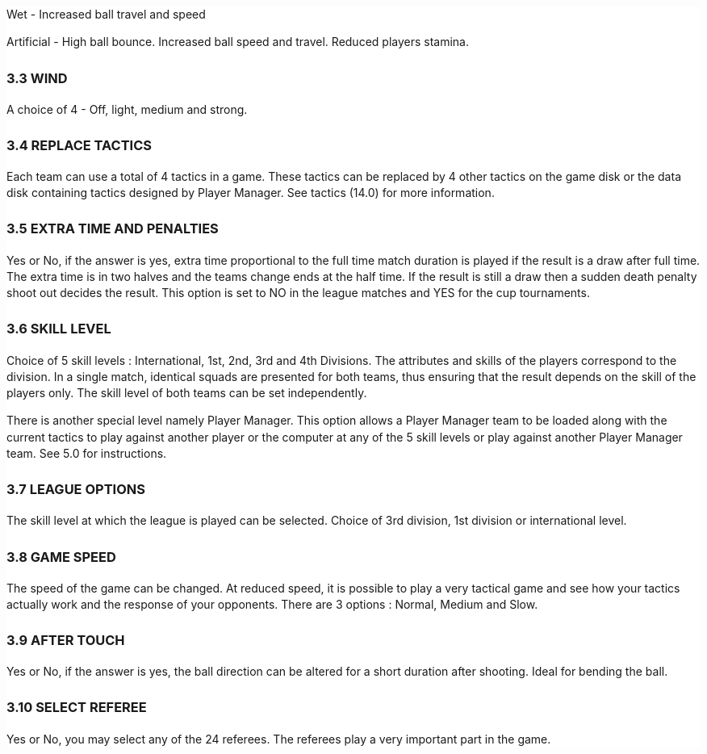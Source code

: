 Wet - Increased ball travel and speed

Artificial - High ball bounce. Increased ball speed and travel.
Reduced players stamina.

### 3.3 WIND ###

A choice of 4 - Off, light, medium and strong.

### 3.4 REPLACE TACTICS ###

Each team can use a total of 4 tactics in a game. These tactics can be replaced by 4 other tactics on the game disk or the data disk containing tactics designed by Player Manager. See tactics (14.0) for more information.

### 3.5 EXTRA TIME AND PENALTIES ###

Yes or No, if the answer is yes, extra time proportional to the full time match duration is played if the result is a draw after full time.
The extra time is in two halves and the teams change ends at the half time. If the result is still a draw then a sudden death penalty shoot out decides the result.
This option is set to NO in the league matches and YES for the cup tournaments.

### 3.6 SKILL LEVEL ###

Choice of 5 skill levels : International, 1st, 2nd, 3rd and 4th Divisions. The attributes and skills of the players correspond to the division. In a single match, identical squads are presented for both teams, thus ensuring that the result depends on the skill of the players only. The skill level of both teams can be set independently.

There is another special level namely Player Manager. This option allows a Player Manager team to be loaded along with the current tactics to play against another player or the computer at any of the 5 skill levels or play against another Player Manager team. See 5.0 for instructions.

### 3.7 LEAGUE OPTIONS ###

The skill level at which the league is played can be selected. Choice of 3rd division, 1st division or international level.

### 3.8 GAME SPEED ###

The speed of the game can be changed. At reduced speed, it is possible to play a very tactical game and see how your tactics actually work and the response of your opponents. There are 3 options : Normal, Medium and Slow.

### 3.9 AFTER TOUCH ###

Yes or No, if the answer is yes, the ball direction can be altered for a short duration after shooting. Ideal for bending the ball.

### 3.10 SELECT REFEREE ###

Yes or No, you may select any of the 24 referees. The referees play a very important part in the game.

